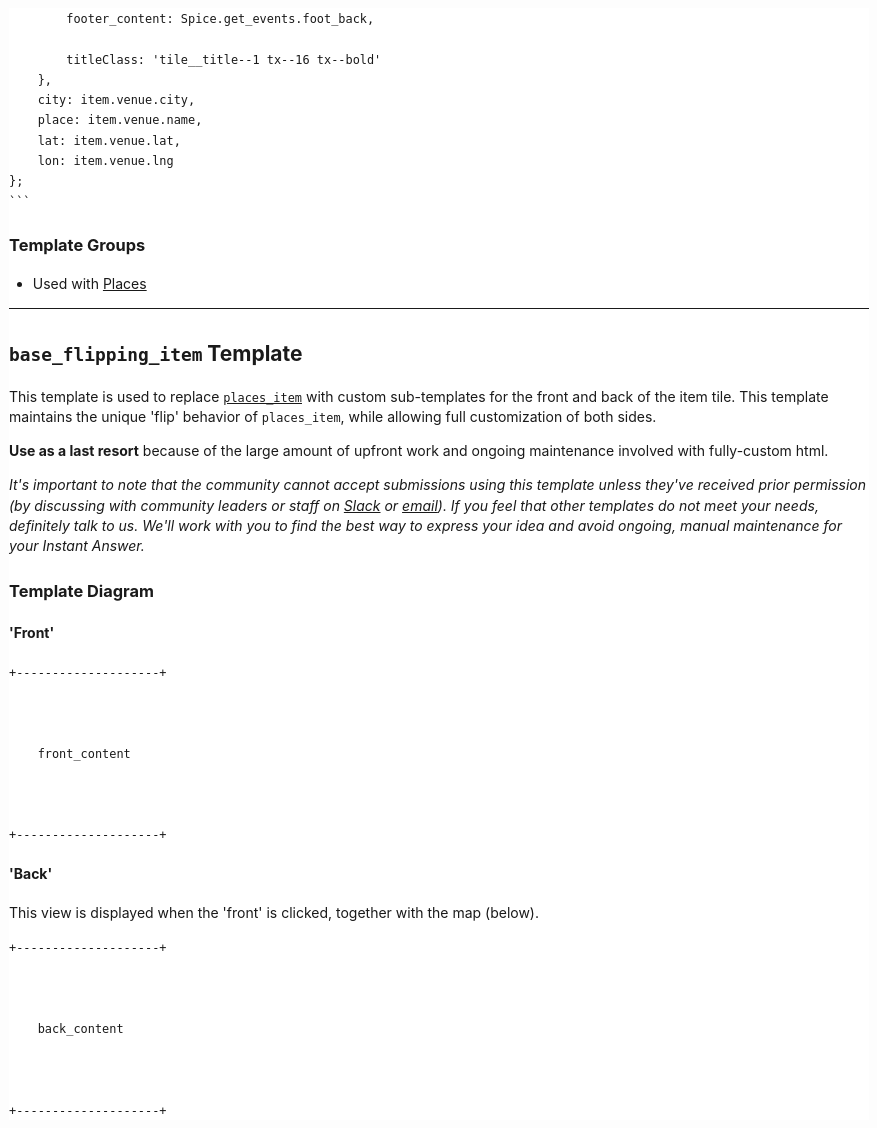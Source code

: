		    footer_content: Spice.get_events.foot_back,

		    titleClass: 'tile__title--1 tx--16 tx--bold'
		},
		city: item.venue.city,
		place: item.venue.name,
		lat: item.venue.lat,
		lon: item.venue.lng
	};
	```

### Template Groups

- Used with [Places](https://talsraviv.gitbooks.io/duckduckhackdocs/content/duckduckhack/frontend-reference/template-groups.html#places-template-group)

------

## `base_flipping_item` Template

This template is used to replace [`places_item`](#placesitem-template) with custom sub-templates for the front and back of the item tile. This template maintains the unique 'flip' behavior of `places_item`, while allowing full customization of both sides.

**Use as a last resort** because of the large amount of upfront work and ongoing maintenance involved with fully-custom html.

*It's important to note that the community cannot accept submissions using this template unless they've received prior permission (by discussing with community leaders or staff on [Slack](mailto:QuackSlack@duckduckgo.com?subject=AddMe) or [email](mailto:open@duckduckgo.com)). If you feel that other templates do not meet your needs, definitely talk to us. We'll work with you to find the best way to express your idea and avoid ongoing, manual maintenance for your Instant Answer.*

### Template Diagram

#### 'Front'

```
+--------------------+



    front_content



+--------------------+
```

#### 'Back'

This view is displayed when the 'front' is clicked, together with the map (below).

```
+--------------------+



    back_content



+--------------------+
```
